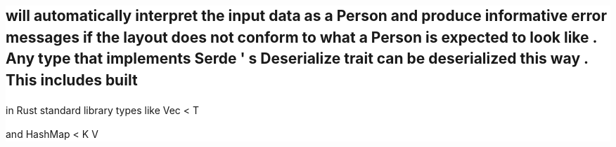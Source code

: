 will
automatically
interpret
the
input
data
as
a
Person
and
produce
informative
error
messages
if
the
layout
does
not
conform
to
what
a
Person
is
expected
to
look
like
.
Any
type
that
implements
Serde
'
s
Deserialize
trait
can
be
deserialized
this
way
.
This
includes
built
-
in
Rust
standard
library
types
like
Vec
<
T
>
and
HashMap
<
K
V